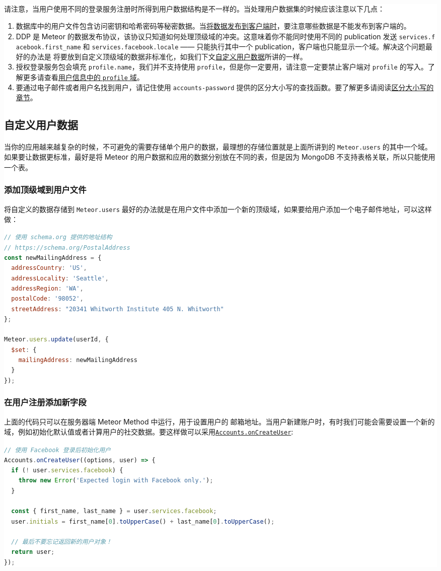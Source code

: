```js
```

请注意，当用户使用不同的登录服务注册时所得到用户数据结构是不一样的。当处理用户数据集的时候应该注意以下几点：

1. 数据库中的用户文件包含访问密钥和哈希密码等秘密数据。当[将数据发布到客户端时](#publish-custom-data)，要注意哪些数据是不能发布到客户端的。
2. DDP 是 Meteor 的数据发布协议，该协议只知道如何处理顶级域的冲突。这意味着你不能同时使用不同的 publication 发送 `services.facebook.first_name` 和 `services.facebook.locale` —— 只能执行其中一个 publication，客户端也只能显示一个域。解决这个问题最好的办法是 将要放到自定义顶级域的数据非标准化，如我们下文[自定义用户数据](#custom-user-data)所讲的一样。
3. 授权登录服务包会填充 `profile.name`，我们并不支持使用 `profile`，但是你一定要用，请注意一定要禁止客户端对 `profile` 的写入。了解更多请查看[用户信息中的 `profile` 域](dont-use-profile)。
4. 要通过电子邮件或者用户名找到用户，请记住使用 `accounts-password` 提供的区分大小写的查找函数。要了解更多请阅读[区分大小写的章节](#case-sensitivity)。

<h2 id="custom-user-data">自定义用户数据</h2>

当你的应用越来越复杂的时候，不可避免的需要存储单个用户的数据，最理想的存储位置就是上面所讲到的 `Meteor.users` 的其中一个域。如果要让数据更标准，最好是将 Meteor 的用户数据和应用的数据分别放在不同的表，但是因为 MongoDB 不支持表格关联，所以只能使用一个表。

<h3 id="top-level-fields">添加顶级域到用户文件</h3>

将自定义的数据存储到 `Meteor.users` 最好的办法就是在用户文件中添加一个新的顶级域，如果要给用户添加一个电子邮件地址，可以这样做：

```js
// 使用 schema.org 提供的地址结构
// https://schema.org/PostalAddress
const newMailingAddress = {
  addressCountry: 'US',
  addressLocality: 'Seattle',
  addressRegion: 'WA',
  postalCode: '98052',
  streetAddress: "20341 Whitworth Institute 405 N. Whitworth"
};

Meteor.users.update(userId, {
  $set: {
    mailingAddress: newMailingAddress
  }
});
```

<h3 id="adding-fields-on-registration">在用户注册添加新字段</h3>

上面的代码只可以在服务器端 Meteor Method 中运行，用于设置用户的 邮箱地址。当用户新建账户时，有时我们可能会需要设置一个新的域，例如初始化默认值或者计算用户的社交数据。要这样做可以采用[`Accounts.onCreateUser`](http://docs.meteor.com/#/full/accounts_oncreateuser):

```js
// 使用 Facebook 登录后初始化用户
Accounts.onCreateUser((options, user) => {
  if (! user.services.facebook) {
    throw new Error('Expected login with Facebook only.');
  }

  const { first_name, last_name } = user.services.facebook;
  user.initials = first_name[0].toUpperCase() + last_name[0].toUpperCase();

  // 最后不要忘记返回新的用户对象！
  return user;
});
```
